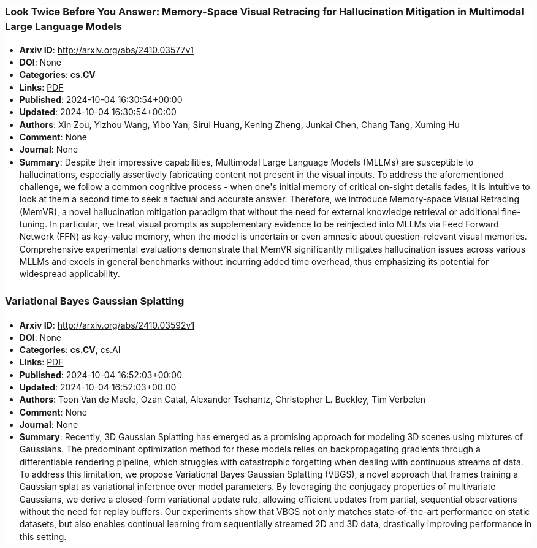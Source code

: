 

### Look Twice Before You Answer: Memory-Space Visual Retracing for Hallucination Mitigation in Multimodal Large Language Models
- **Arxiv ID**: http://arxiv.org/abs/2410.03577v1
- **DOI**: None
- **Categories**: **cs.CV**
- **Links**: [PDF](http://arxiv.org/pdf/2410.03577v1)
- **Published**: 2024-10-04 16:30:54+00:00
- **Updated**: 2024-10-04 16:30:54+00:00
- **Authors**: Xin Zou, Yizhou Wang, Yibo Yan, Sirui Huang, Kening Zheng, Junkai Chen, Chang Tang, Xuming Hu
- **Comment**: None
- **Journal**: None
- **Summary**: Despite their impressive capabilities, Multimodal Large Language Models (MLLMs) are susceptible to hallucinations, especially assertively fabricating content not present in the visual inputs. To address the aforementioned challenge, we follow a common cognitive process - when one's initial memory of critical on-sight details fades, it is intuitive to look at them a second time to seek a factual and accurate answer. Therefore, we introduce Memory-space Visual Retracing (MemVR), a novel hallucination mitigation paradigm that without the need for external knowledge retrieval or additional fine-tuning. In particular, we treat visual prompts as supplementary evidence to be reinjected into MLLMs via Feed Forward Network (FFN) as key-value memory, when the model is uncertain or even amnesic about question-relevant visual memories. Comprehensive experimental evaluations demonstrate that MemVR significantly mitigates hallucination issues across various MLLMs and excels in general benchmarks without incurring added time overhead, thus emphasizing its potential for widespread applicability.



### Variational Bayes Gaussian Splatting
- **Arxiv ID**: http://arxiv.org/abs/2410.03592v1
- **DOI**: None
- **Categories**: **cs.CV**, cs.AI
- **Links**: [PDF](http://arxiv.org/pdf/2410.03592v1)
- **Published**: 2024-10-04 16:52:03+00:00
- **Updated**: 2024-10-04 16:52:03+00:00
- **Authors**: Toon Van de Maele, Ozan Catal, Alexander Tschantz, Christopher L. Buckley, Tim Verbelen
- **Comment**: None
- **Journal**: None
- **Summary**: Recently, 3D Gaussian Splatting has emerged as a promising approach for modeling 3D scenes using mixtures of Gaussians. The predominant optimization method for these models relies on backpropagating gradients through a differentiable rendering pipeline, which struggles with catastrophic forgetting when dealing with continuous streams of data. To address this limitation, we propose Variational Bayes Gaussian Splatting (VBGS), a novel approach that frames training a Gaussian splat as variational inference over model parameters. By leveraging the conjugacy properties of multivariate Gaussians, we derive a closed-form variational update rule, allowing efficient updates from partial, sequential observations without the need for replay buffers. Our experiments show that VBGS not only matches state-of-the-art performance on static datasets, but also enables continual learning from sequentially streamed 2D and 3D data, drastically improving performance in this setting.
